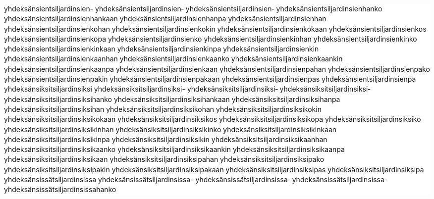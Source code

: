 yhdeksänsientsiljardinsien-
yhdeksänsientsiljardinsien‐
yhdeksänsientsiljardinsien‑
yhdeksänsientsiljardinsienhanko
yhdeksänsientsiljardinsienhankaan
yhdeksänsientsiljardinsienhanpa
yhdeksänsientsiljardinsienhan
yhdeksänsientsiljardinsienkohan
yhdeksänsientsiljardinsienkokin
yhdeksänsientsiljardinsienkokaan
yhdeksänsientsiljardinsienkos
yhdeksänsientsiljardinsienkopa
yhdeksänsientsiljardinsienko
yhdeksänsientsiljardinsienkinhan
yhdeksänsientsiljardinsienkinko
yhdeksänsientsiljardinsienkinkaan
yhdeksänsientsiljardinsienkinpa
yhdeksänsientsiljardinsienkin
yhdeksänsientsiljardinsienkaanhan
yhdeksänsientsiljardinsienkaanko
yhdeksänsientsiljardinsienkaankin
yhdeksänsientsiljardinsienkaanpa
yhdeksänsientsiljardinsienkaan
yhdeksänsientsiljardinsienpahan
yhdeksänsientsiljardinsienpako
yhdeksänsientsiljardinsienpakin
yhdeksänsientsiljardinsienpakaan
yhdeksänsientsiljardinsienpas
yhdeksänsientsiljardinsienpa
yhdeksänsiksitsiljardinsiksi
yhdeksänsiksitsiljardinsiksi-
yhdeksänsiksitsiljardinsiksi‐
yhdeksänsiksitsiljardinsiksi‑
yhdeksänsiksitsiljardinsiksihanko
yhdeksänsiksitsiljardinsiksihankaan
yhdeksänsiksitsiljardinsiksihanpa
yhdeksänsiksitsiljardinsiksihan
yhdeksänsiksitsiljardinsiksikohan
yhdeksänsiksitsiljardinsiksikokin
yhdeksänsiksitsiljardinsiksikokaan
yhdeksänsiksitsiljardinsiksikos
yhdeksänsiksitsiljardinsiksikopa
yhdeksänsiksitsiljardinsiksiko
yhdeksänsiksitsiljardinsiksikinhan
yhdeksänsiksitsiljardinsiksikinko
yhdeksänsiksitsiljardinsiksikinkaan
yhdeksänsiksitsiljardinsiksikinpa
yhdeksänsiksitsiljardinsiksikin
yhdeksänsiksitsiljardinsiksikaanhan
yhdeksänsiksitsiljardinsiksikaanko
yhdeksänsiksitsiljardinsiksikaankin
yhdeksänsiksitsiljardinsiksikaanpa
yhdeksänsiksitsiljardinsiksikaan
yhdeksänsiksitsiljardinsiksipahan
yhdeksänsiksitsiljardinsiksipako
yhdeksänsiksitsiljardinsiksipakin
yhdeksänsiksitsiljardinsiksipakaan
yhdeksänsiksitsiljardinsiksipas
yhdeksänsiksitsiljardinsiksipa
yhdeksänsissätsiljardinsissa
yhdeksänsissätsiljardinsissa-
yhdeksänsissätsiljardinsissa‐
yhdeksänsissätsiljardinsissa‑
yhdeksänsissätsiljardinsissahanko